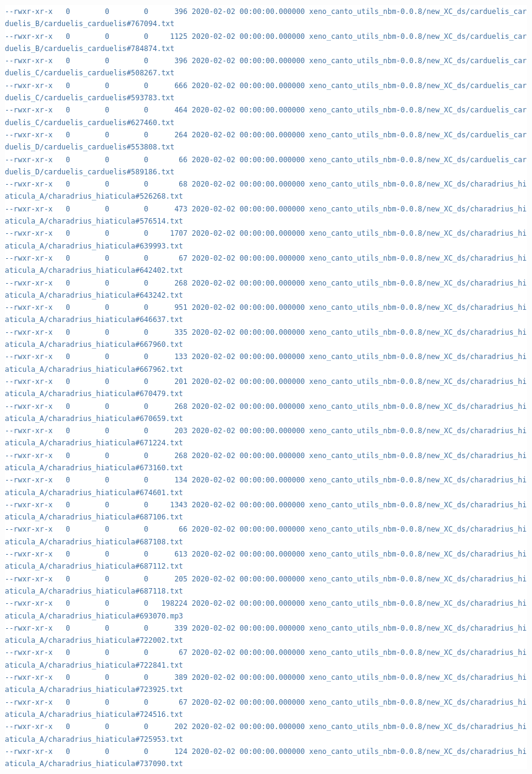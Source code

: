 ```diff
--rwxr-xr-x   0        0        0      396 2020-02-02 00:00:00.000000 xeno_canto_utils_nbm-0.0.8/new_XC_ds/carduelis_carduelis_B/carduelis_carduelis#767094.txt
--rwxr-xr-x   0        0        0     1125 2020-02-02 00:00:00.000000 xeno_canto_utils_nbm-0.0.8/new_XC_ds/carduelis_carduelis_B/carduelis_carduelis#784874.txt
--rwxr-xr-x   0        0        0      396 2020-02-02 00:00:00.000000 xeno_canto_utils_nbm-0.0.8/new_XC_ds/carduelis_carduelis_C/carduelis_carduelis#508267.txt
--rwxr-xr-x   0        0        0      666 2020-02-02 00:00:00.000000 xeno_canto_utils_nbm-0.0.8/new_XC_ds/carduelis_carduelis_C/carduelis_carduelis#593783.txt
--rwxr-xr-x   0        0        0      464 2020-02-02 00:00:00.000000 xeno_canto_utils_nbm-0.0.8/new_XC_ds/carduelis_carduelis_C/carduelis_carduelis#627460.txt
--rwxr-xr-x   0        0        0      264 2020-02-02 00:00:00.000000 xeno_canto_utils_nbm-0.0.8/new_XC_ds/carduelis_carduelis_D/carduelis_carduelis#553808.txt
--rwxr-xr-x   0        0        0       66 2020-02-02 00:00:00.000000 xeno_canto_utils_nbm-0.0.8/new_XC_ds/carduelis_carduelis_D/carduelis_carduelis#589186.txt
--rwxr-xr-x   0        0        0       68 2020-02-02 00:00:00.000000 xeno_canto_utils_nbm-0.0.8/new_XC_ds/charadrius_hiaticula_A/charadrius_hiaticula#526268.txt
--rwxr-xr-x   0        0        0      473 2020-02-02 00:00:00.000000 xeno_canto_utils_nbm-0.0.8/new_XC_ds/charadrius_hiaticula_A/charadrius_hiaticula#576514.txt
--rwxr-xr-x   0        0        0     1707 2020-02-02 00:00:00.000000 xeno_canto_utils_nbm-0.0.8/new_XC_ds/charadrius_hiaticula_A/charadrius_hiaticula#639993.txt
--rwxr-xr-x   0        0        0       67 2020-02-02 00:00:00.000000 xeno_canto_utils_nbm-0.0.8/new_XC_ds/charadrius_hiaticula_A/charadrius_hiaticula#642402.txt
--rwxr-xr-x   0        0        0      268 2020-02-02 00:00:00.000000 xeno_canto_utils_nbm-0.0.8/new_XC_ds/charadrius_hiaticula_A/charadrius_hiaticula#643242.txt
--rwxr-xr-x   0        0        0      951 2020-02-02 00:00:00.000000 xeno_canto_utils_nbm-0.0.8/new_XC_ds/charadrius_hiaticula_A/charadrius_hiaticula#646637.txt
--rwxr-xr-x   0        0        0      335 2020-02-02 00:00:00.000000 xeno_canto_utils_nbm-0.0.8/new_XC_ds/charadrius_hiaticula_A/charadrius_hiaticula#667960.txt
--rwxr-xr-x   0        0        0      133 2020-02-02 00:00:00.000000 xeno_canto_utils_nbm-0.0.8/new_XC_ds/charadrius_hiaticula_A/charadrius_hiaticula#667962.txt
--rwxr-xr-x   0        0        0      201 2020-02-02 00:00:00.000000 xeno_canto_utils_nbm-0.0.8/new_XC_ds/charadrius_hiaticula_A/charadrius_hiaticula#670479.txt
--rwxr-xr-x   0        0        0      268 2020-02-02 00:00:00.000000 xeno_canto_utils_nbm-0.0.8/new_XC_ds/charadrius_hiaticula_A/charadrius_hiaticula#670659.txt
--rwxr-xr-x   0        0        0      203 2020-02-02 00:00:00.000000 xeno_canto_utils_nbm-0.0.8/new_XC_ds/charadrius_hiaticula_A/charadrius_hiaticula#671224.txt
--rwxr-xr-x   0        0        0      268 2020-02-02 00:00:00.000000 xeno_canto_utils_nbm-0.0.8/new_XC_ds/charadrius_hiaticula_A/charadrius_hiaticula#673160.txt
--rwxr-xr-x   0        0        0      134 2020-02-02 00:00:00.000000 xeno_canto_utils_nbm-0.0.8/new_XC_ds/charadrius_hiaticula_A/charadrius_hiaticula#674601.txt
--rwxr-xr-x   0        0        0     1343 2020-02-02 00:00:00.000000 xeno_canto_utils_nbm-0.0.8/new_XC_ds/charadrius_hiaticula_A/charadrius_hiaticula#687106.txt
--rwxr-xr-x   0        0        0       66 2020-02-02 00:00:00.000000 xeno_canto_utils_nbm-0.0.8/new_XC_ds/charadrius_hiaticula_A/charadrius_hiaticula#687108.txt
--rwxr-xr-x   0        0        0      613 2020-02-02 00:00:00.000000 xeno_canto_utils_nbm-0.0.8/new_XC_ds/charadrius_hiaticula_A/charadrius_hiaticula#687112.txt
--rwxr-xr-x   0        0        0      205 2020-02-02 00:00:00.000000 xeno_canto_utils_nbm-0.0.8/new_XC_ds/charadrius_hiaticula_A/charadrius_hiaticula#687118.txt
--rwxr-xr-x   0        0        0   198224 2020-02-02 00:00:00.000000 xeno_canto_utils_nbm-0.0.8/new_XC_ds/charadrius_hiaticula_A/charadrius_hiaticula#693070.mp3
--rwxr-xr-x   0        0        0      339 2020-02-02 00:00:00.000000 xeno_canto_utils_nbm-0.0.8/new_XC_ds/charadrius_hiaticula_A/charadrius_hiaticula#722002.txt
--rwxr-xr-x   0        0        0       67 2020-02-02 00:00:00.000000 xeno_canto_utils_nbm-0.0.8/new_XC_ds/charadrius_hiaticula_A/charadrius_hiaticula#722841.txt
--rwxr-xr-x   0        0        0      389 2020-02-02 00:00:00.000000 xeno_canto_utils_nbm-0.0.8/new_XC_ds/charadrius_hiaticula_A/charadrius_hiaticula#723925.txt
--rwxr-xr-x   0        0        0       67 2020-02-02 00:00:00.000000 xeno_canto_utils_nbm-0.0.8/new_XC_ds/charadrius_hiaticula_A/charadrius_hiaticula#724516.txt
--rwxr-xr-x   0        0        0      202 2020-02-02 00:00:00.000000 xeno_canto_utils_nbm-0.0.8/new_XC_ds/charadrius_hiaticula_A/charadrius_hiaticula#725953.txt
--rwxr-xr-x   0        0        0      124 2020-02-02 00:00:00.000000 xeno_canto_utils_nbm-0.0.8/new_XC_ds/charadrius_hiaticula_A/charadrius_hiaticula#737090.txt
```